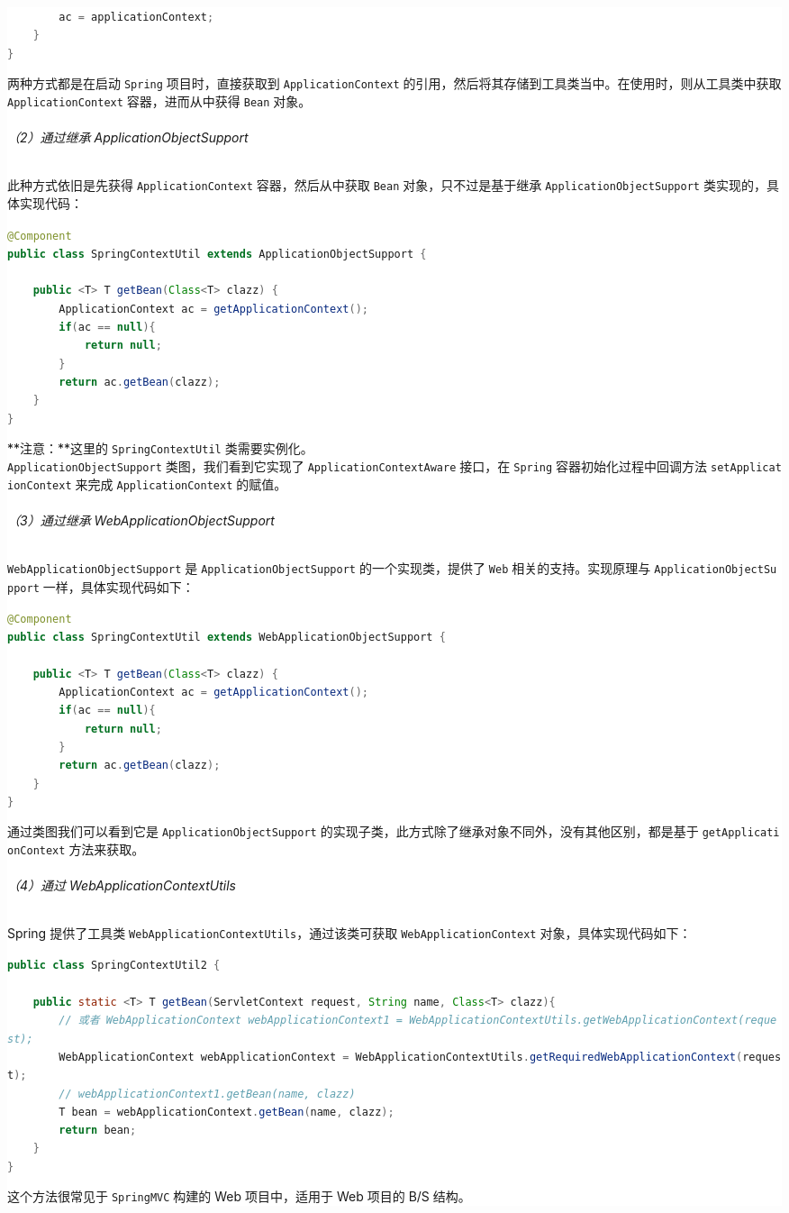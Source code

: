 ``` java
        ac = applicationContext;
    }
}
```
两种方式都是在启动 `Spring` 项目时，直接获取到 `ApplicationContext` 的引用，然后将其存储到工具类当中。在使用时，则从工具类中获取 `ApplicationContext` 容器，进而从中获得 `Bean` 对象。

###### （2）通过继承 ApplicationObjectSupport
此种方式依旧是先获得 `ApplicationContext` 容器，然后从中获取 `Bean` 对象，只不过是基于继承 `ApplicationObjectSupport` 类实现的，具体实现代码：
``` java
@Component
public class SpringContextUtil extends ApplicationObjectSupport {

    public <T> T getBean(Class<T> clazz) {
        ApplicationContext ac = getApplicationContext();
        if(ac == null){
            return null;
        }
        return ac.getBean(clazz);
    }
}
```
**注意：**这里的 `SpringContextUtil` 类需要实例化。  
`ApplicationObjectSupport` 类图，我们看到它实现了 `ApplicationContextAware` 接口，在 `Spring` 容器初始化过程中回调方法 `setApplicationContext` 来完成 `ApplicationContext` 的赋值。

###### （3）通过继承 WebApplicationObjectSupport
`WebApplicationObjectSupport` 是 `ApplicationObjectSupport` 的一个实现类，提供了 `Web` 相关的支持。实现原理与 `ApplicationObjectSupport` 一样，具体实现代码如下：
``` java
@Component
public class SpringContextUtil extends WebApplicationObjectSupport {

    public <T> T getBean(Class<T> clazz) {
        ApplicationContext ac = getApplicationContext();
        if(ac == null){
            return null;
        }
        return ac.getBean(clazz);
    }
}
```
通过类图我们可以看到它是 `ApplicationObjectSupport` 的实现子类，此方式除了继承对象不同外，没有其他区别，都是基于 `getApplicationContext` 方法来获取。

###### （4）通过 WebApplicationContextUtils
Spring 提供了工具类 `WebApplicationContextUtils`，通过该类可获取 `WebApplicationContext` 对象，具体实现代码如下：
``` java
public class SpringContextUtil2 {

    public static <T> T getBean(ServletContext request, String name, Class<T> clazz){
        // 或者 WebApplicationContext webApplicationContext1 = WebApplicationContextUtils.getWebApplicationContext(request);
        WebApplicationContext webApplicationContext = WebApplicationContextUtils.getRequiredWebApplicationContext(request);
        // webApplicationContext1.getBean(name, clazz)
        T bean = webApplicationContext.getBean(name, clazz);
        return bean;
    }
}
```
这个方法很常见于 `SpringMVC` 构建的 Web 项目中，适用于 Web 项目的 B/S 结构。
